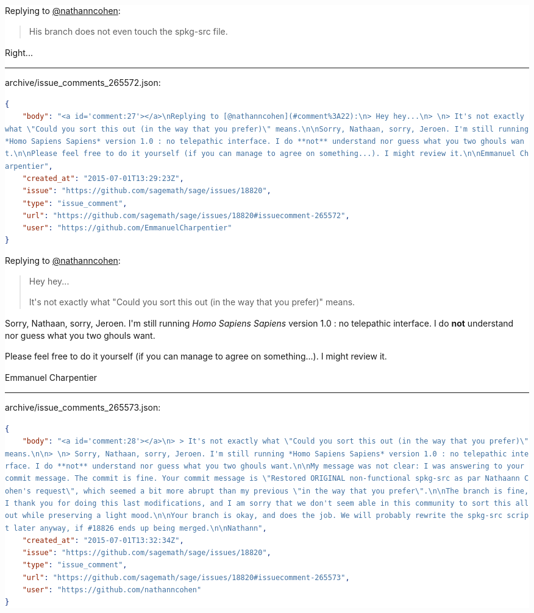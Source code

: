 <a id='comment:26'></a>
Replying to [@nathanncohen](#comment%3A24):
> His branch does not even touch the spkg-src file.

Right...



---

archive/issue_comments_265572.json:
```json
{
    "body": "<a id='comment:27'></a>\nReplying to [@nathanncohen](#comment%3A22):\n> Hey hey...\n> \n> It's not exactly what \"Could you sort this out (in the way that you prefer)\" means.\n\nSorry, Nathaan, sorry, Jeroen. I'm still running *Homo Sapiens Sapiens* version 1.0 : no telepathic interface. I do **not** understand nor guess what you two ghouls want.\n\nPlease feel free to do it yourself (if you can manage to agree on something...). I might review it.\n\nEmmanuel Charpentier",
    "created_at": "2015-07-01T13:29:23Z",
    "issue": "https://github.com/sagemath/sage/issues/18820",
    "type": "issue_comment",
    "url": "https://github.com/sagemath/sage/issues/18820#issuecomment-265572",
    "user": "https://github.com/EmmanuelCharpentier"
}
```

<a id='comment:27'></a>
Replying to [@nathanncohen](#comment%3A22):
> Hey hey...
> 
> It's not exactly what "Could you sort this out (in the way that you prefer)" means.

Sorry, Nathaan, sorry, Jeroen. I'm still running *Homo Sapiens Sapiens* version 1.0 : no telepathic interface. I do **not** understand nor guess what you two ghouls want.

Please feel free to do it yourself (if you can manage to agree on something...). I might review it.

Emmanuel Charpentier



---

archive/issue_comments_265573.json:
```json
{
    "body": "<a id='comment:28'></a>\n> > It's not exactly what \"Could you sort this out (in the way that you prefer)\" means.\n\n> \n> Sorry, Nathaan, sorry, Jeroen. I'm still running *Homo Sapiens Sapiens* version 1.0 : no telepathic interface. I do **not** understand nor guess what you two ghouls want.\n\nMy message was not clear: I was answering to your commit message. The commit is fine. Your commit message is \"Restored ORIGINAL non-functional spkg-src as par Nathaann Cohen's request\", which seemed a bit more abrupt than my previous \"in the way that you prefer\".\n\nThe branch is fine, I thank you for doing this last modifications, and I am sorry that we don't seem able in this community to sort this all out while preserving a light mood.\n\nYour branch is okay, and does the job. We will probably rewrite the spkg-src script later anyway, if #18826 ends up being merged.\n\nNathann",
    "created_at": "2015-07-01T13:32:34Z",
    "issue": "https://github.com/sagemath/sage/issues/18820",
    "type": "issue_comment",
    "url": "https://github.com/sagemath/sage/issues/18820#issuecomment-265573",
    "user": "https://github.com/nathanncohen"
}
```
